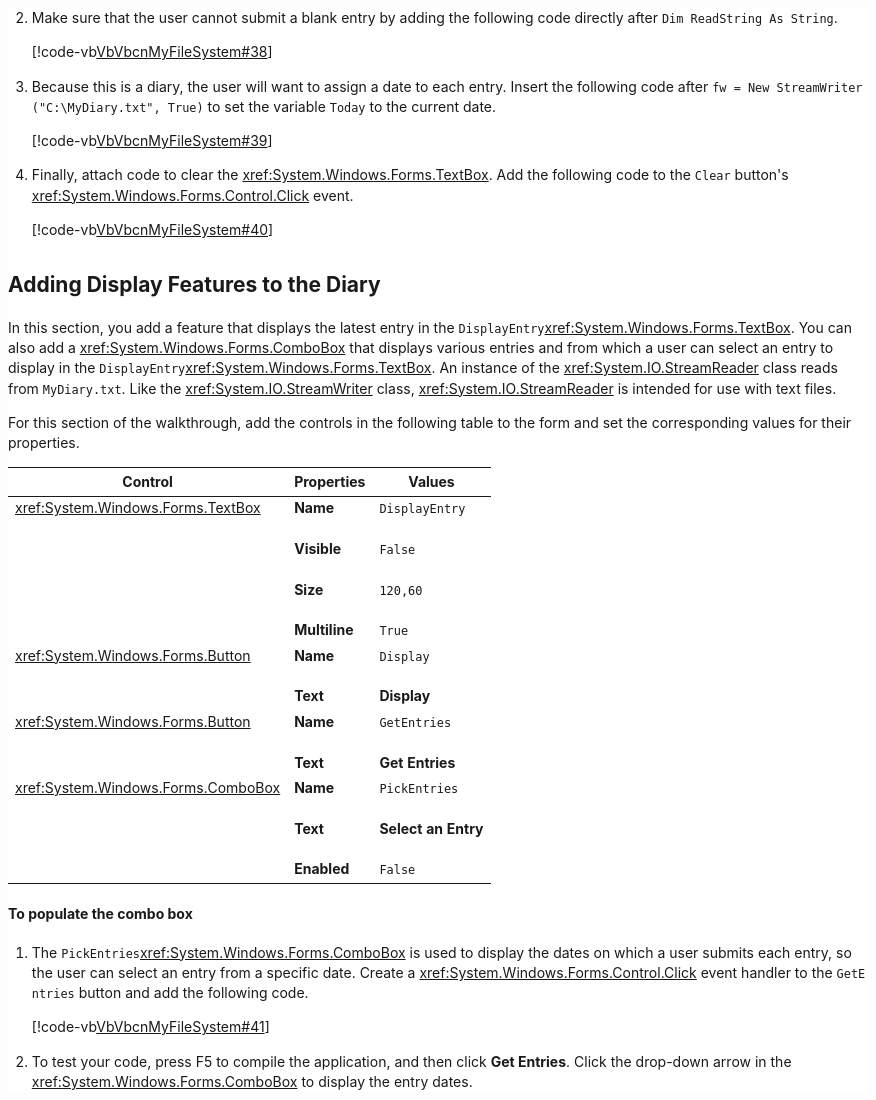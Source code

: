 2.  Make sure that the user cannot submit a blank entry by adding the following code directly after `Dim ReadString As String`.  
  
     [!code-vb[VbVbcnMyFileSystem#38](../../../../visual-basic/developing-apps/programming/drives-directories-files/codesnippet/VisualBasic/walkthrough-manipulating-files-by-using-net-framework-methods_4.vb)]  
  
3.  Because this is a diary, the user will want to assign a date to each entry. Insert the following code after `fw = New StreamWriter("C:\MyDiary.txt", True)` to set the variable `Today` to the current date.  
  
     [!code-vb[VbVbcnMyFileSystem#39](../../../../visual-basic/developing-apps/programming/drives-directories-files/codesnippet/VisualBasic/walkthrough-manipulating-files-by-using-net-framework-methods_5.vb)]  
  
4.  Finally, attach code to clear the <xref:System.Windows.Forms.TextBox>. Add the following code to the `Clear` button's <xref:System.Windows.Forms.Control.Click> event.  
  
     [!code-vb[VbVbcnMyFileSystem#40](../../../../visual-basic/developing-apps/programming/drives-directories-files/codesnippet/VisualBasic/walkthrough-manipulating-files-by-using-net-framework-methods_6.vb)]  
  
## Adding Display Features to the Diary  
 In this section, you add a feature that displays the latest entry in the `DisplayEntry`<xref:System.Windows.Forms.TextBox>. You can also add a <xref:System.Windows.Forms.ComboBox> that displays various entries and from which a user can select an entry to display in the `DisplayEntry`<xref:System.Windows.Forms.TextBox>. An instance of the <xref:System.IO.StreamReader> class reads from `MyDiary.txt`. Like the <xref:System.IO.StreamWriter> class, <xref:System.IO.StreamReader> is intended for use with text files.  
  
 For this section of the walkthrough, add the controls in the following table to the form and set the corresponding values for their properties.  
  
|Control|Properties|Values|  
|-------------|----------------|------------|  
|<xref:System.Windows.Forms.TextBox>|**Name**<br /><br /> **Visible**<br /><br /> **Size**<br /><br /> **Multiline**|`DisplayEntry`<br /><br /> `False`<br /><br /> `120,60`<br /><br /> `True`|  
|<xref:System.Windows.Forms.Button>|**Name**<br /><br /> **Text**|`Display`<br /><br /> **Display**|  
|<xref:System.Windows.Forms.Button>|**Name**<br /><br /> **Text**|`GetEntries`<br /><br /> **Get Entries**|  
|<xref:System.Windows.Forms.ComboBox>|**Name**<br /><br /> **Text**<br /><br /> **Enabled**|`PickEntries`<br /><br /> **Select an Entry**<br /><br /> `False`|  
  
#### To populate the combo box  
  
1.  The `PickEntries`<xref:System.Windows.Forms.ComboBox> is used to display the dates on which a user submits each entry, so the user can select an entry from a specific date. Create a <xref:System.Windows.Forms.Control.Click> event handler to the `GetEntries` button and add the following code.  
  
     [!code-vb[VbVbcnMyFileSystem#41](../../../../visual-basic/developing-apps/programming/drives-directories-files/codesnippet/VisualBasic/walkthrough-manipulating-files-by-using-net-framework-methods_7.vb)]  
  
2.  To test your code, press F5 to compile the application, and then click **Get Entries**. Click the drop-down arrow in the <xref:System.Windows.Forms.ComboBox> to display the entry dates.  
  